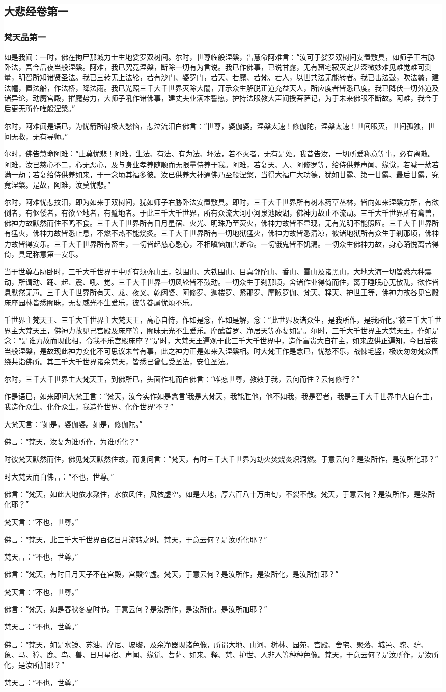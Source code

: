 ## 大悲经卷第一

### 梵天品第一

如是我闻：一时，佛在拘尸那城力士生地娑罗双树间。尔时，世尊临般涅槃，告慧命阿难言：“汝可于娑罗双树间安置敷具，如师子王右胁卧法，吾今后夜当般涅槃。阿难，我已究竟涅槃，断除一切有为言说。我已作佛事，已说甘露，无有窟宅寂灭定甚深微妙难见难觉难可测量，明智所知诸贤圣法。我已三转无上法轮，若有沙门、婆罗门，若天、若魔、若梵、若人，以世共法无能转者。我已击法鼓，吹法蠡，建法幢，置法船，作法桥，降法雨。我已光照三千大千世界灭除大闇，开示众生解脱正道充益天人，所应度者皆悉已度。我已降伏一切外道及诸异论，动魔宫殿，摧魔势力，大师子吼作诸佛事，建丈夫业满本誓愿，护持法眼教大声闻授菩萨记，为于未来佛眼不断故。阿难，我今于后更无所作唯般涅槃。”

尔时，阿难闻是语已，为忧箭所射极大愁恼，悲泣流泪白佛言：“世尊，婆伽婆，涅槃太速！修伽陀，涅槃太速！世间眼灭，世间孤独，世间无救，无有导师。”

尔时，佛告慧命阿难：“止莫忧悲！阿难，生法、有法、有为法、坏法，若不灭者，无有是处。我昔告汝，一切所爱称意等事，必有离散。阿难，汝已慈心不二，心无恶心，及与身业孝养随顺而无限量侍养于我。阿难，若复天、人、阿修罗等，给侍供养声闻、缘觉，若减一劫若满一劫；若复给侍供养如来，于一念顷其福多彼。汝已供养大神通佛乃至般涅槃，当得大福广大功德，犹如甘露、第一甘露、最后甘露，究竟涅槃。是故，阿难，汝莫忧悲。”


尔时，阿难忧悲抆泪，即为如来于双树间，犹如师子右胁卧法安置敷具。即时，三千大千世界所有树木药草丛林，皆向如来涅槃方所，有欲倒者，有伛偻者，有欲至地者，有躄地者。于此三千大千世界，所有众流大河小河泉池陂湖，佛神力故止不流动。三千大千世界所有禽兽，佛神力故默然而住不鸣不食。三千大千世界所有日月星宿、火光、明珠乃至荧火，佛神力故皆不显现，无有光明不能照曜。三千大千世界所有猛火，佛神力故皆悉止息，不燃不热不能烧炙。三千大千世界所有一切地狱猛火，佛神力故皆悉清凉，彼诸地狱所有众生于刹那顷，佛神力故皆得安乐。三千大千世界所有畜生，一切皆起慈心愍心，不相瞋恼加害断命。一切饿鬼皆不饥渴。一切众生佛神力故，身心踊悦离苦得倚，具足称意第一安乐。

当于世尊右胁卧时，三千大千世界于中所有须弥山王，铁围山、大铁围山、目真邻陀山、香山、雪山及诸黑山，大地大海一切皆悉六种震动，所谓动、踊、起、震、吼、觉。三千大千世界一切风轮皆不鼓动。一切众生于刹那顷，舍诸作业得倚而住，离于睡眠心无散乱，欲作皆息默然无声。三千大千世界所有天、龙、夜叉、乾闼婆、阿修罗、迦楼罗、紧那罗、摩睺罗伽、梵天、释天、护世王等，佛神力故各见宫殿床座园林皆悉闇昧，无复威光不生爱乐，彼等眷属忧烦不乐。

千世界主梵天王、三千大千世界主大梵天王，高心自恃，作如是念，作如是解，念：“此世界及诸众生，是我所作，是我所化。”彼三千大千世界主大梵天王，佛神力故见己宫殿及床座等，闇昧无光不生爱乐。摩醯首罗、净居天等亦复如是。尔时，三千大千世界主大梵天王，作如是念：“是谁力故而现此相，令我不乐宫殿床座？”是时，大梵天王遍观于此三千大千世界中，造作富贵大自在主，如来应供正遍知，今日后夜当般涅槃，是故现此神力变化不可思议未曾有事，此之神力正是如来入涅槃相。时大梵王作是念已，忧愁不乐，战悚毛竖，极疾匆匆梵众围绕共诣佛所。其三千大千世界诸余梵天，皆悉已曾信受圣法，安住圣法。


尔时，三千大千世界主大梵天王，到佛所已，头面作礼而白佛言：“唯愿世尊，教敕于我，云何而住？云何修行？”

作是语已，如来即问大梵王言：“梵天，汝今实作如是念言‘我是大梵天，我能胜他，他不如我，我是智者，我是三千大千世界中大自在主，我造作众生、化作众生，我造作世界、化作世界’不？”

大梵天言：“如是，婆伽婆。如是，修伽陀。”

佛言：“梵天，汝复为谁所作，为谁所化？”

时彼梵天默然而住，佛见梵天默然住故，而复问言：“梵天，有时三千大千世界为劫火焚烧炎炽洞燃。于意云何？是汝所作，是汝所化耶？”

时大梵天而白佛言：“不也，世尊。”

佛言：“梵天，如此大地依水聚住，水依风住，风依虚空。如是大地，厚六百八十万由旬，不裂不散。梵天，于意云何？是汝所作，是汝所化耶？”

梵天言：“不也，世尊。”

佛言：“梵天，此三千大千世界百亿日月流转之时。梵天，于意云何？是汝所化耶？”

梵天言：“不也，世尊。”

佛言：“梵天，有时日月天子不在宫殿，宫殿空虚。梵天，于意云何？是汝所作，是汝所化，是汝所加耶？”

梵天言：“不也，世尊。”

佛言：“梵天，如是春秋冬夏时节。于意云何？是汝所作，是汝所化，是汝所加耶？”

梵天言：“不也，世尊。”

佛言：“梵天，如是水镜、苏油、摩尼、玻瓈，及余净器现诸色像，所谓大地、山河、树林、园苑、宫殿、舍宅、聚落、城邑、驼、驴、象、马、獐、鹿、鸟、兽、日月星宿、声闻、缘觉、菩萨、如来、释、梵、护世、人非人等种种色像。梵天，于意云何？是汝所作，是汝所化，是汝所加耶？”

梵天言：“不也，世尊。”
